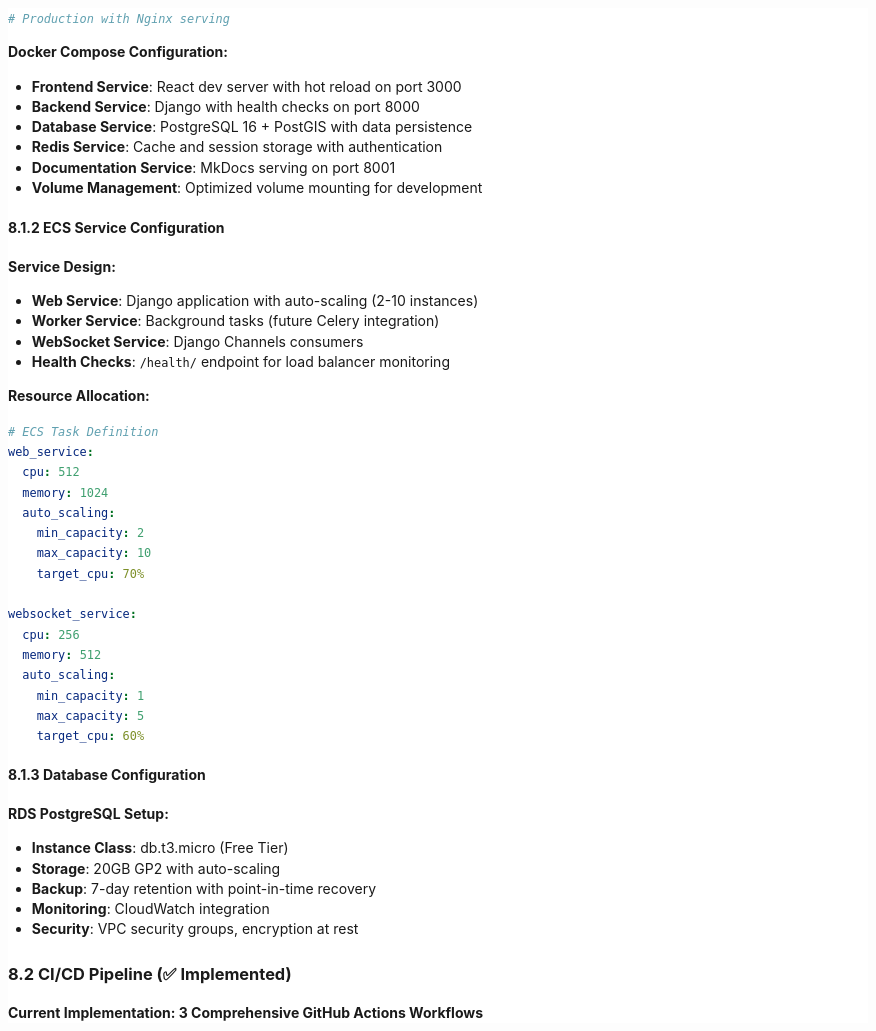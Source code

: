 ```dockerfile
# Production with Nginx serving
```

**Docker Compose Configuration:**

- **Frontend Service**: React dev server with hot reload on port 3000
- **Backend Service**: Django with health checks on port 8000
- **Database Service**: PostgreSQL 16 + PostGIS with data persistence
- **Redis Service**: Cache and session storage with authentication
- **Documentation Service**: MkDocs serving on port 8001
- **Volume Management**: Optimized volume mounting for development

#### 8.1.2 ECS Service Configuration

**Service Design:**

- **Web Service**: Django application with auto-scaling (2-10 instances)
- **Worker Service**: Background tasks (future Celery integration)
- **WebSocket Service**: Django Channels consumers
- **Health Checks**: `/health/` endpoint for load balancer monitoring

**Resource Allocation:**

```yaml
# ECS Task Definition
web_service:
  cpu: 512
  memory: 1024
  auto_scaling:
    min_capacity: 2
    max_capacity: 10
    target_cpu: 70%

websocket_service:
  cpu: 256
  memory: 512
  auto_scaling:
    min_capacity: 1
    max_capacity: 5
    target_cpu: 60%
```

#### 8.1.3 Database Configuration

**RDS PostgreSQL Setup:**

- **Instance Class**: db.t3.micro (Free Tier)
- **Storage**: 20GB GP2 with auto-scaling
- **Backup**: 7-day retention with point-in-time recovery
- **Monitoring**: CloudWatch integration
- **Security**: VPC security groups, encryption at rest

### 8.2 CI/CD Pipeline (✅ Implemented)

**Current Implementation: 3 Comprehensive GitHub Actions Workflows**
